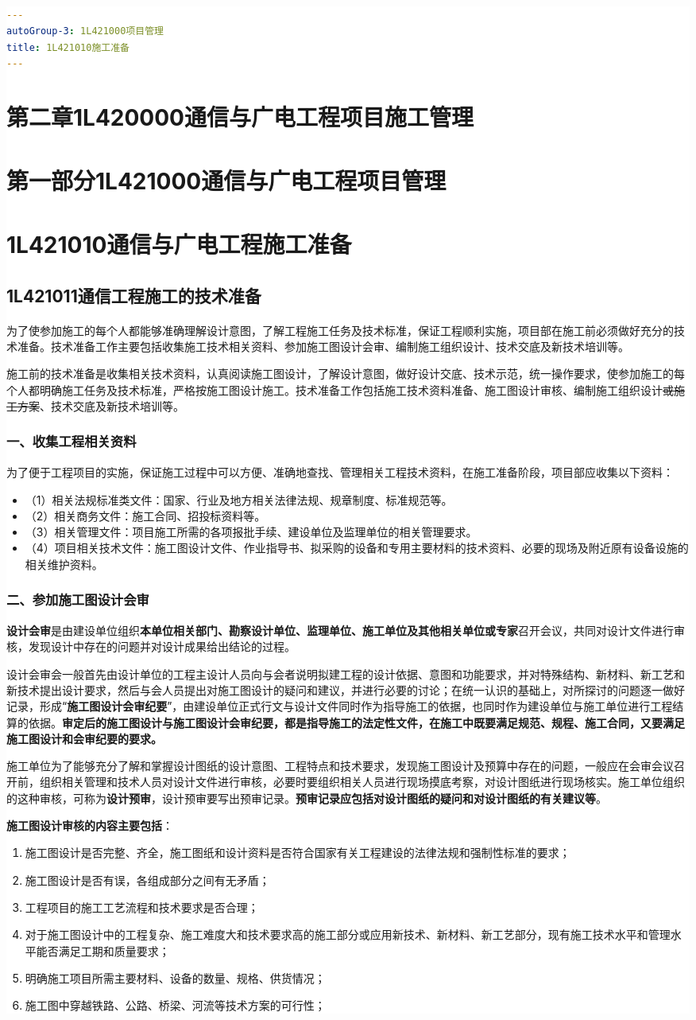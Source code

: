 ```yaml
---
autoGroup-3: 1L421000项目管理
title: 1L421010施工准备
---
```


第二章1L420000通信与广电工程项目施工管理
========================================

第一部分1L421000通信与广电工程项目管理
======================================

1L421010通信与广电工程施工准备
==============================

1L421011通信工程施工的技术准备
------------------------------

为了使参加施工的每个人都能够准确理解设计意图，了解工程施工任务及技术标准，保证工程顺利实施，项目部在施工前必须做好充分的技术准备。技术准备工作主要包括收集施工技术相关资料、参加施工图设计会审、编制施工组织设计、技术交底及新技术培训等。

施工前的技术准备是收集相关技术资料，认真阅读施工图设计，了解设计意图，做好设计交底、技术示范，统一操作要求，使参加施工的每个人都明确施工任务及技术标准，严格按施工图设计施工。技术准备工作包括施工技术资料准备、施工图设计审核、编制施工组织设计~~或施工方案~~、技术交底及新技术培训等。

### 一、收集工程相关资料

为了便于工程项目的实施，保证施工过程中可以方便、准确地查找、管理相关工程技术资料，在施工准备阶段，项目部应收集以下资料：
- （1）相关法规标准类文件：国家、行业及地方相关法律法规、规章制度、标准规范等。
- （2）相关商务文件：施工合同、招投标资料等。
- （3）相关管理文件：项目施工所需的各项报批手续、建设单位及监理单位的相关管理要求。
- （4）项目相关技术文件：施工图设计文件、作业指导书、拟采购的设备和专用主要材料的技术资料、必要的现场及附近原有设备设施的相关维护资料。

### 二、参加施工图设计会审

**设计会审**是由建设单位组织**本单位相关部门、勘察设计单位、监理单位、施工单位及其他相关单位或专家**召开会议，共同对设计文件进行审核，发现设计中存在的问题并对设计成果给出结论的过程。

设计会审会一般首先由设计单位的工程主设计人员向与会者说明拟建工程的设计依据、意图和功能要求，并对特殊结构、新材料、新工艺和新技术提出设计要求，然后与会人员提出对施工图设计的疑问和建议，并进行必要的讨论；在统一认识的基础上，对所探讨的问题逐一做好记录，形成“**施工图设计会审纪要**”，由建设单位正式行文与设计文件同时作为指导施工的依据，也同时作为建设单位与施工单位进行工程结算的依据。**审定后的施工图设计与施工图设计会审纪要，都是指导施工的法定性文件，在施工中既要满足规范、规程、施工合同，又要满足施工图设计和会审纪要的要求。**

施工单位为了能够充分了解和掌握设计图纸的设计意图、工程特点和技术要求，发现施工图设计及预算中存在的问题，一般应在会审会议召开前，组织相关管理和技术人员对设计文件进行审核，必要时要组织相关人员进行现场摸底考察，对设计图纸进行现场核实。施工单位组织的这种审核，可称为**设计预审**，设计预审要写出预审记录。**预审记录应包括对设计图纸的疑问和对设计图纸的有关建议等**。

**施工图设计审核的内容主要包括**：

1.  施工图设计是否完整、齐全，施工图纸和设计资料是否符合国家有关工程建设的法律法规和强制性标准的要求；

2.  施工图设计是否有误，各组成部分之间有无矛盾；

3.  工程项目的施工工艺流程和技术要求是否合理；

4.  对于施工图设计中的工程复杂、施工难度大和技术要求高的施工部分或应用新技术、新材料、新工艺部分，现有施工技术水平和管理水平能否满足工期和质量要求；

5.  明确施工项目所需主要材料、设备的数量、规格、供货情况；

6.  施工图中穿越铁路、公路、桥梁、河流等技术方案的可行性；
